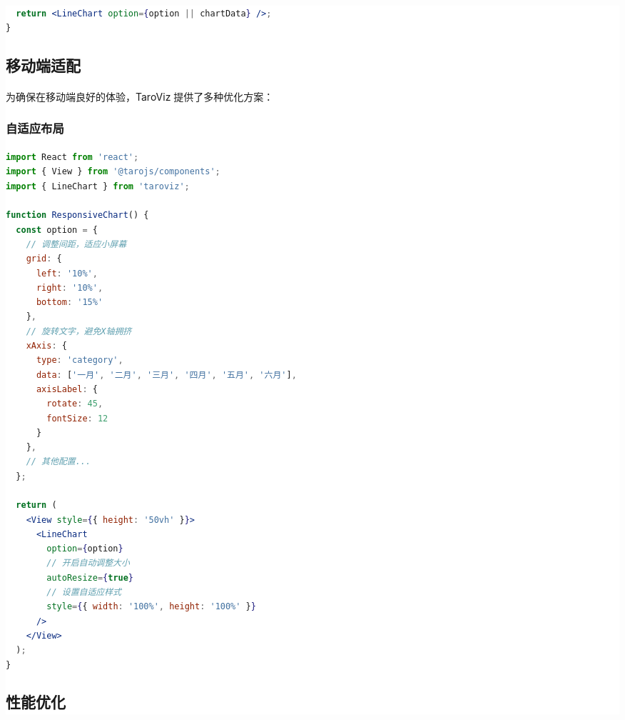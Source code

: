 ```jsx
  return <LineChart option={option || chartData} />;
}
```

## 移动端适配

为确保在移动端良好的体验，TaroViz 提供了多种优化方案：

### 自适应布局

```jsx
import React from 'react';
import { View } from '@tarojs/components';
import { LineChart } from 'taroviz';

function ResponsiveChart() {
  const option = {
    // 调整间距，适应小屏幕
    grid: {
      left: '10%',
      right: '10%',
      bottom: '15%'
    },
    // 旋转文字，避免X轴拥挤
    xAxis: {
      type: 'category',
      data: ['一月', '二月', '三月', '四月', '五月', '六月'],
      axisLabel: {
        rotate: 45,
        fontSize: 12
      }
    },
    // 其他配置...
  };
  
  return (
    <View style={{ height: '50vh' }}>
      <LineChart 
        option={option}
        // 开启自动调整大小
        autoResize={true}
        // 设置自适应样式
        style={{ width: '100%', height: '100%' }}
      />
    </View>
  );
}
```

## 性能优化
